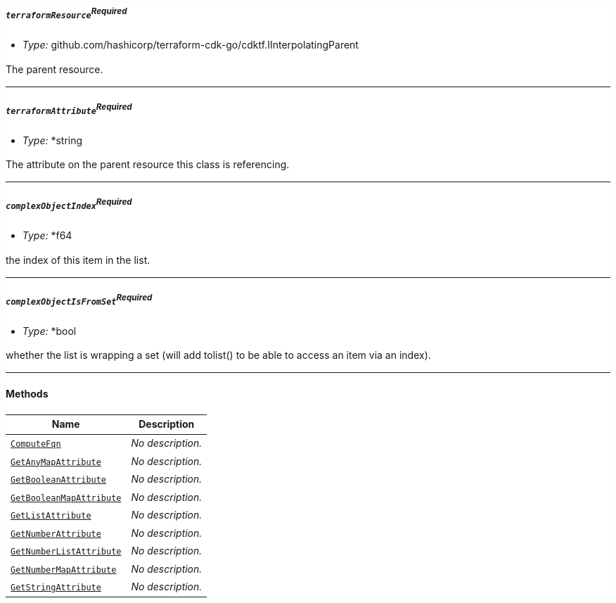 
##### `terraformResource`<sup>Required</sup> <a name="terraformResource" id="rhizo-co-terraform-provider-oci.dataOciCoreAppCatalogListingResourceVersions.DataOciCoreAppCatalogListingResourceVersionsAppCatalogListingResourceVersionsOutputReference.Initializer.parameter.terraformResource"></a>

- *Type:* github.com/hashicorp/terraform-cdk-go/cdktf.IInterpolatingParent

The parent resource.

---

##### `terraformAttribute`<sup>Required</sup> <a name="terraformAttribute" id="rhizo-co-terraform-provider-oci.dataOciCoreAppCatalogListingResourceVersions.DataOciCoreAppCatalogListingResourceVersionsAppCatalogListingResourceVersionsOutputReference.Initializer.parameter.terraformAttribute"></a>

- *Type:* *string

The attribute on the parent resource this class is referencing.

---

##### `complexObjectIndex`<sup>Required</sup> <a name="complexObjectIndex" id="rhizo-co-terraform-provider-oci.dataOciCoreAppCatalogListingResourceVersions.DataOciCoreAppCatalogListingResourceVersionsAppCatalogListingResourceVersionsOutputReference.Initializer.parameter.complexObjectIndex"></a>

- *Type:* *f64

the index of this item in the list.

---

##### `complexObjectIsFromSet`<sup>Required</sup> <a name="complexObjectIsFromSet" id="rhizo-co-terraform-provider-oci.dataOciCoreAppCatalogListingResourceVersions.DataOciCoreAppCatalogListingResourceVersionsAppCatalogListingResourceVersionsOutputReference.Initializer.parameter.complexObjectIsFromSet"></a>

- *Type:* *bool

whether the list is wrapping a set (will add tolist() to be able to access an item via an index).

---

#### Methods <a name="Methods" id="Methods"></a>

| **Name** | **Description** |
| --- | --- |
| <code><a href="#rhizo-co-terraform-provider-oci.dataOciCoreAppCatalogListingResourceVersions.DataOciCoreAppCatalogListingResourceVersionsAppCatalogListingResourceVersionsOutputReference.computeFqn">ComputeFqn</a></code> | *No description.* |
| <code><a href="#rhizo-co-terraform-provider-oci.dataOciCoreAppCatalogListingResourceVersions.DataOciCoreAppCatalogListingResourceVersionsAppCatalogListingResourceVersionsOutputReference.getAnyMapAttribute">GetAnyMapAttribute</a></code> | *No description.* |
| <code><a href="#rhizo-co-terraform-provider-oci.dataOciCoreAppCatalogListingResourceVersions.DataOciCoreAppCatalogListingResourceVersionsAppCatalogListingResourceVersionsOutputReference.getBooleanAttribute">GetBooleanAttribute</a></code> | *No description.* |
| <code><a href="#rhizo-co-terraform-provider-oci.dataOciCoreAppCatalogListingResourceVersions.DataOciCoreAppCatalogListingResourceVersionsAppCatalogListingResourceVersionsOutputReference.getBooleanMapAttribute">GetBooleanMapAttribute</a></code> | *No description.* |
| <code><a href="#rhizo-co-terraform-provider-oci.dataOciCoreAppCatalogListingResourceVersions.DataOciCoreAppCatalogListingResourceVersionsAppCatalogListingResourceVersionsOutputReference.getListAttribute">GetListAttribute</a></code> | *No description.* |
| <code><a href="#rhizo-co-terraform-provider-oci.dataOciCoreAppCatalogListingResourceVersions.DataOciCoreAppCatalogListingResourceVersionsAppCatalogListingResourceVersionsOutputReference.getNumberAttribute">GetNumberAttribute</a></code> | *No description.* |
| <code><a href="#rhizo-co-terraform-provider-oci.dataOciCoreAppCatalogListingResourceVersions.DataOciCoreAppCatalogListingResourceVersionsAppCatalogListingResourceVersionsOutputReference.getNumberListAttribute">GetNumberListAttribute</a></code> | *No description.* |
| <code><a href="#rhizo-co-terraform-provider-oci.dataOciCoreAppCatalogListingResourceVersions.DataOciCoreAppCatalogListingResourceVersionsAppCatalogListingResourceVersionsOutputReference.getNumberMapAttribute">GetNumberMapAttribute</a></code> | *No description.* |
| <code><a href="#rhizo-co-terraform-provider-oci.dataOciCoreAppCatalogListingResourceVersions.DataOciCoreAppCatalogListingResourceVersionsAppCatalogListingResourceVersionsOutputReference.getStringAttribute">GetStringAttribute</a></code> | *No description.* |